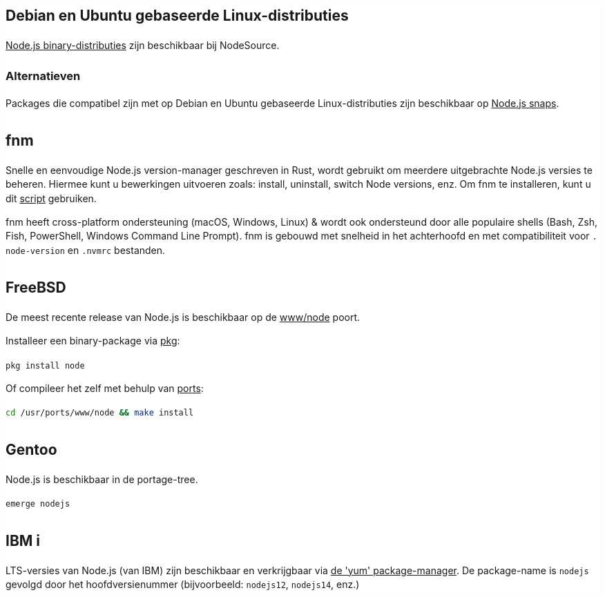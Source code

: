 ## Debian en Ubuntu gebaseerde Linux-distributies

[Node.js binary-distributies](https://github.com/nodesource/distributions/blob/master/README.md) zijn beschikbaar bij NodeSource.

### Alternatieven

Packages die compatibel zijn met op Debian en Ubuntu gebaseerde Linux-distributies zijn beschikbaar op [Node.js snaps](#snap).

## fnm

Snelle en eenvoudige Node.js version-manager geschreven in Rust, wordt gebruikt om meerdere uitgebrachte Node.js versies te beheren. Hiermee kunt u bewerkingen uitvoeren zoals: install, uninstall, switch Node versions, enz.
Om fnm te installeren, kunt u dit [script](https://github.com/Schniz/fnm#using-a-script-macoslinux) gebruiken.

fnm heeft cross-platform ondersteuning (macOS, Windows, Linux) & wordt ook ondersteund door alle populaire shells (Bash, Zsh, Fish, PowerShell, Windows Command Line Prompt).
fnm is gebouwd met snelheid in het achterhoofd en met compatibiliteit voor `.node-version` en `.nvmrc` bestanden.

## FreeBSD

De meest recente release van Node.js is beschikbaar op de [www/node](https://www.freshports.org/www/node) poort.

Installeer een binary-package via [pkg](https://www.freebsd.org/cgi/man.cgi?pkg):

```bash
pkg install node
```

Of compileer het zelf met behulp van [ports](https://www.freebsd.org/cgi/man.cgi?ports):

```bash
cd /usr/ports/www/node && make install
```

## Gentoo

Node.js is beschikbaar in de portage-tree.

```bash
emerge nodejs
```

## IBM i

LTS-versies van Node.js (van IBM) zijn beschikbaar en verkrijgbaar via [de 'yum' package-manager](https://ibm.biz/ibmi-rpms). De package-name is `nodejs` gevolgd door het hoofdversienummer (bijvoorbeeld: `nodejs12`, `nodejs14`, enz.)

